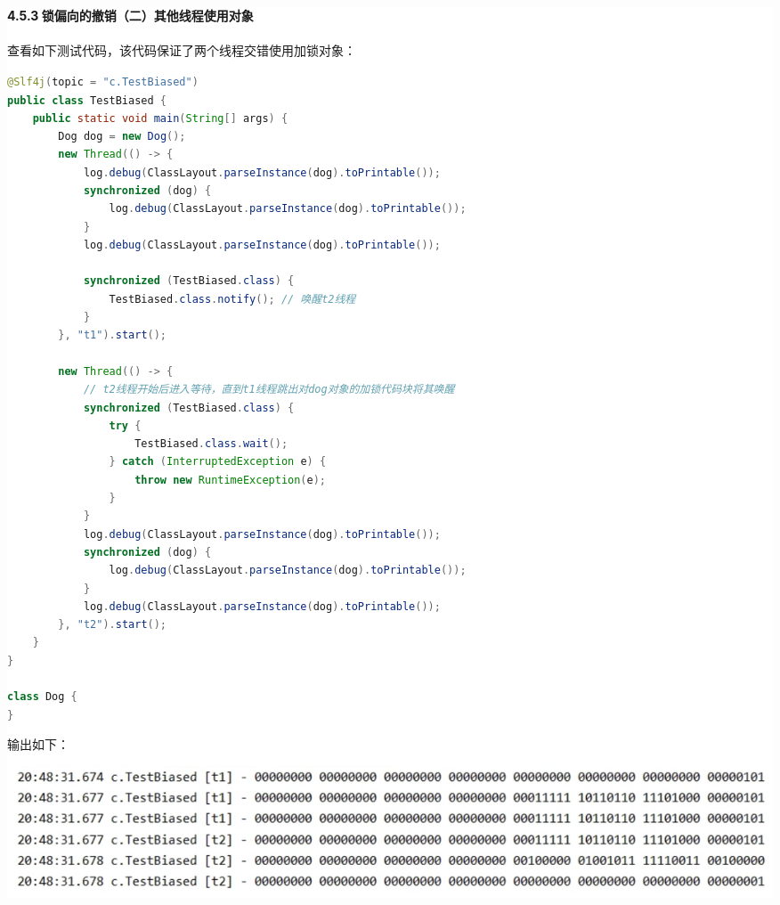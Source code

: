#### 4.5.3 锁偏向的撤销（二）其他线程使用对象

查看如下测试代码，该代码保证了两个线程交错使用加锁对象：

```java
@Slf4j(topic = "c.TestBiased")
public class TestBiased {
    public static void main(String[] args) {
        Dog dog = new Dog();
        new Thread(() -> {
            log.debug(ClassLayout.parseInstance(dog).toPrintable());
            synchronized (dog) {
                log.debug(ClassLayout.parseInstance(dog).toPrintable());
            }
            log.debug(ClassLayout.parseInstance(dog).toPrintable());

            synchronized (TestBiased.class) {
                TestBiased.class.notify(); // 唤醒t2线程
            }
        }, "t1").start();

        new Thread(() -> {
            // t2线程开始后进入等待，直到t1线程跳出对dog对象的加锁代码块将其唤醒
            synchronized (TestBiased.class) { 
                try {
                    TestBiased.class.wait();
                } catch (InterruptedException e) {
                    throw new RuntimeException(e);
                }
            }
            log.debug(ClassLayout.parseInstance(dog).toPrintable());
            synchronized (dog) {
                log.debug(ClassLayout.parseInstance(dog).toPrintable());
            }
            log.debug(ClassLayout.parseInstance(dog).toPrintable());
        }, "t2").start();
    }
}

class Dog {
}
```

输出如下：

![image-20240217上午101706496](../images/concurrency/36.png)
